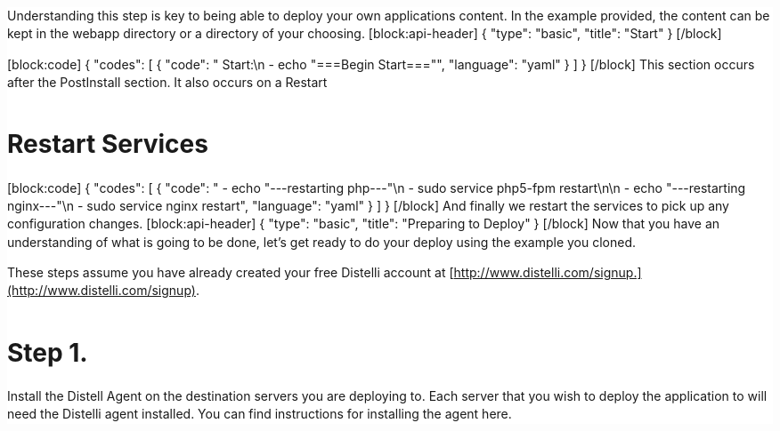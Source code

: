 Understanding this step is key to being able to deploy your own applications content. In the example provided, the content can be kept in the webapp directory or a directory of your choosing.
[block:api-header]
{
  "type": "basic",
  "title": "Start"
}
[/block]

[block:code]
{
  "codes": [
    {
      "code": "  Start:\n    - echo \"===Begin Start===\"",
      "language": "yaml"
    }
  ]
}
[/block]
This section occurs after the PostInstall section. It also occurs on a Restart

# Restart Services
[block:code]
{
  "codes": [
    {
      "code": "    - echo \"---restarting php---\"\n    - sudo service php5-fpm restart\n\n    - echo \"---restarting nginx---\"\n    - sudo service nginx restart",
      "language": "yaml"
    }
  ]
}
[/block]
And finally we restart the services to pick up any configuration changes.
[block:api-header]
{
  "type": "basic",
  "title": "Preparing to Deploy"
}
[/block]
Now that you have an understanding of what is going to be done, let’s get ready to do your deploy using the example you cloned.

These steps assume you have already created your free Distelli account at [http://www.distelli.com/signup.](http://www.distelli.com/signup).

# Step 1. 
Install the Distell Agent on the destination servers you are deploying to. Each server that you wish to deploy the application to will need the Distelli agent installed. You can find instructions for installing the agent here.
